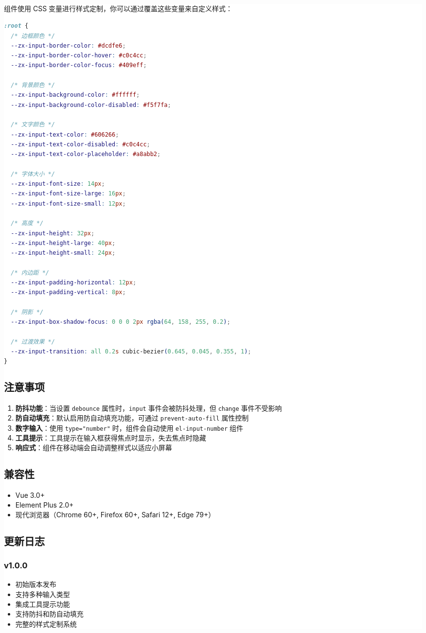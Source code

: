 组件使用 CSS 变量进行样式定制，你可以通过覆盖这些变量来自定义样式：

```css
:root {
  /* 边框颜色 */
  --zx-input-border-color: #dcdfe6;
  --zx-input-border-color-hover: #c0c4cc;
  --zx-input-border-color-focus: #409eff;

  /* 背景颜色 */
  --zx-input-background-color: #ffffff;
  --zx-input-background-color-disabled: #f5f7fa;

  /* 文字颜色 */
  --zx-input-text-color: #606266;
  --zx-input-text-color-disabled: #c0c4cc;
  --zx-input-text-color-placeholder: #a8abb2;

  /* 字体大小 */
  --zx-input-font-size: 14px;
  --zx-input-font-size-large: 16px;
  --zx-input-font-size-small: 12px;

  /* 高度 */
  --zx-input-height: 32px;
  --zx-input-height-large: 40px;
  --zx-input-height-small: 24px;

  /* 内边距 */
  --zx-input-padding-horizontal: 12px;
  --zx-input-padding-vertical: 8px;

  /* 阴影 */
  --zx-input-box-shadow-focus: 0 0 0 2px rgba(64, 158, 255, 0.2);

  /* 过渡效果 */
  --zx-input-transition: all 0.2s cubic-bezier(0.645, 0.045, 0.355, 1);
}
```

## 注意事项

1. **防抖功能**：当设置 `debounce` 属性时，`input` 事件会被防抖处理，但 `change` 事件不受影响
2. **防自动填充**：默认启用防自动填充功能，可通过 `prevent-auto-fill` 属性控制
3. **数字输入**：使用 `type="number"` 时，组件会自动使用 `el-input-number` 组件
4. **工具提示**：工具提示在输入框获得焦点时显示，失去焦点时隐藏
5. **响应式**：组件在移动端会自动调整样式以适应小屏幕

## 兼容性

- Vue 3.0+
- Element Plus 2.0+
- 现代浏览器（Chrome 60+, Firefox 60+, Safari 12+, Edge 79+）

## 更新日志

### v1.0.0

- 初始版本发布
- 支持多种输入类型
- 集成工具提示功能
- 支持防抖和防自动填充
- 完整的样式定制系统
